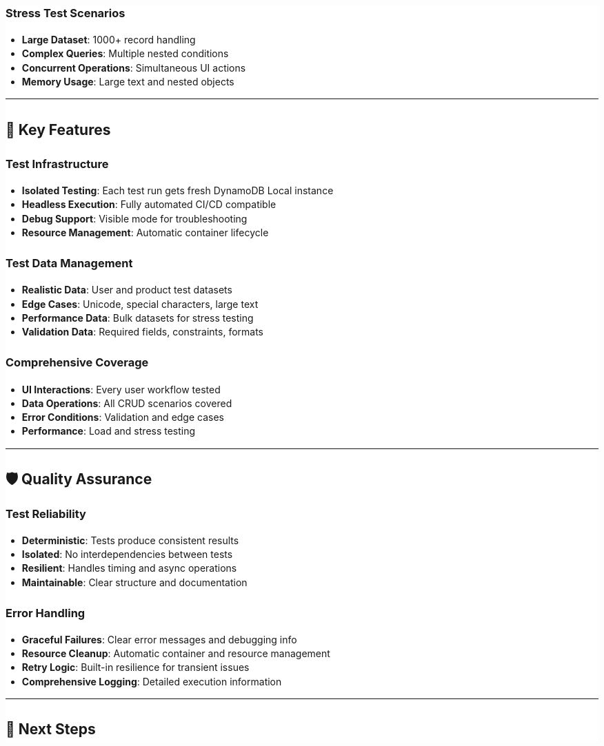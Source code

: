 ### Stress Test Scenarios
- **Large Dataset**: 1000+ record handling
- **Complex Queries**: Multiple nested conditions
- **Concurrent Operations**: Simultaneous UI actions
- **Memory Usage**: Large text and nested objects

---

## 🎯 Key Features

### Test Infrastructure
- **Isolated Testing**: Each test run gets fresh DynamoDB Local instance
- **Headless Execution**: Fully automated CI/CD compatible
- **Debug Support**: Visible mode for troubleshooting
- **Resource Management**: Automatic container lifecycle

### Test Data Management
- **Realistic Data**: User and product test datasets
- **Edge Cases**: Unicode, special characters, large text
- **Performance Data**: Bulk datasets for stress testing
- **Validation Data**: Required fields, constraints, formats

### Comprehensive Coverage
- **UI Interactions**: Every user workflow tested
- **Data Operations**: All CRUD scenarios covered
- **Error Conditions**: Validation and edge cases
- **Performance**: Load and stress testing

---

## 🛡️ Quality Assurance

### Test Reliability
- **Deterministic**: Tests produce consistent results
- **Isolated**: No interdependencies between tests
- **Resilient**: Handles timing and async operations
- **Maintainable**: Clear structure and documentation

### Error Handling
- **Graceful Failures**: Clear error messages and debugging info
- **Resource Cleanup**: Automatic container and resource management
- **Retry Logic**: Built-in resilience for transient issues
- **Comprehensive Logging**: Detailed execution information

---

## 📝 Next Steps
